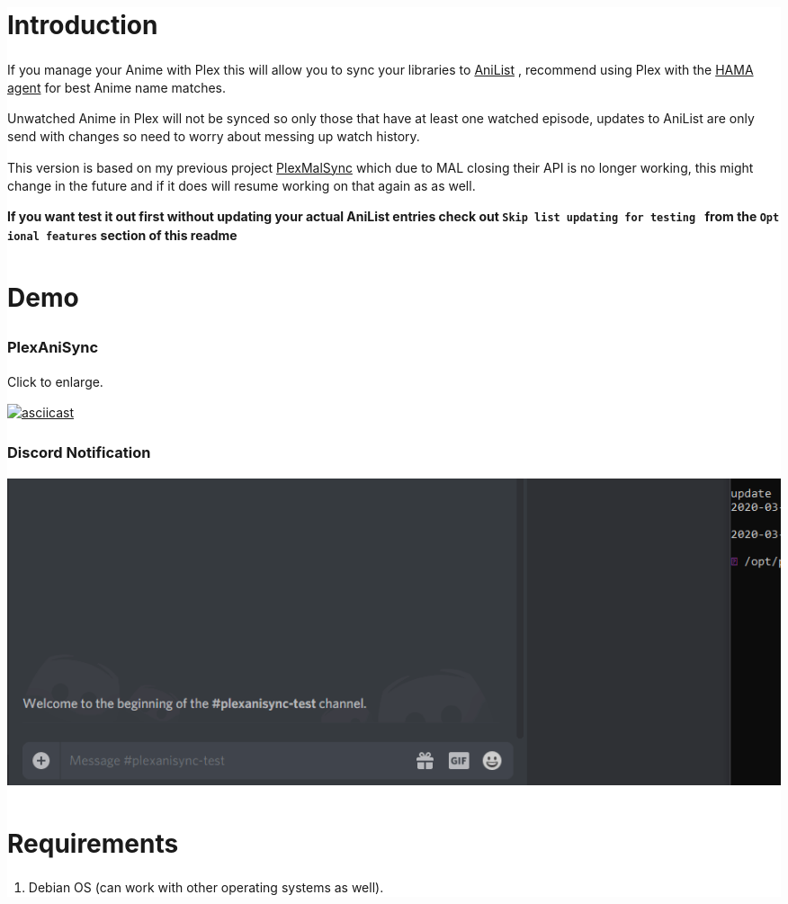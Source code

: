 
# Introduction

If you manage your Anime with Plex this will allow you to sync your libraries to [AniList](https://anilist.co)  , recommend using Plex with the [HAMA agent](https://github.com/ZeroQI/Hama.bundle) for best Anime name matches.

Unwatched Anime in Plex will not be synced so only those that have at least one watched episode, updates to AniList are only send with changes so need to worry about messing up watch history.


This version is based on my previous project  [PlexMalSync](https://github.com/RickDB/PlexMALSync) which due to MAL closing their API is no longer working, this might change in the future and if it does will resume working on that again as as well.


**If you want test it out first without updating your actual AniList entries check out ``Skip list updating for testing `` from the ``Optional features`` section of this readme**

# Demo
### PlexAniSync
Click to enlarge.

[![asciicast](assets/demo.gif)](https://asciinema.org/a/306779)

### Discord Notification

![asciicast](assets/discord_notif_demo.gif)


# Requirements

1. Debian OS (can work with other operating systems as well).
